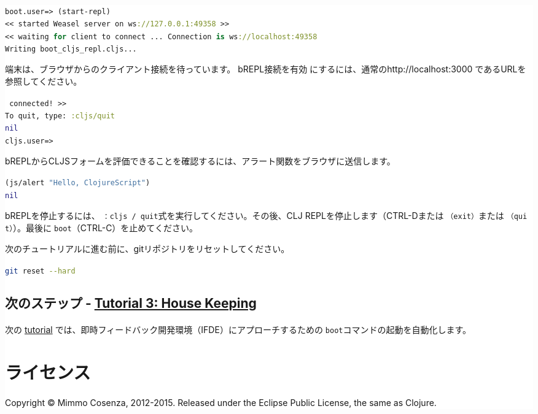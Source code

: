 ```cljs
boot.user=> (start-repl)
<< started Weasel server on ws://127.0.0.1:49358 >>
<< waiting for client to connect ... Connection is ws://localhost:49358
Writing boot_cljs_repl.cljs...
```

端末は、ブラウザからのクライアント接続を待っています。 bREPL接続を有効
にするには、通常のhttp://localhost:3000 であるURLを参照してください。


```cljs
 connected! >>
To quit, type: :cljs/quit
nil
cljs.user=>
```

bREPLからCLJSフォームを評価できることを確認するには、アラート関数をブラウザに送信します。


```cljs
(js/alert "Hello, ClojureScript")
nil
```

bREPLを停止するには、 `：cljs / quit`式を実行してください。その後、CLJ REPLを停止します（CTRL-Dまたは `（exit）`または `（quit）`）。最後に
`boot`（CTRL-C）を止めてください。

次のチュートリアルに進む前に、gitリポジトリをリセットしてください。

```bash
git reset --hard
```

## 次のステップ - [Tutorial 3: House Keeping][9]

次の [tutorial][9] では、即時フィードバック開発環境（IFDE）にアプローチするための `boot`コマンドの起動を自動化します。

# ライセンス

Copyright © Mimmo Cosenza, 2012-2015. Released under the Eclipse Public
License, the same as Clojure.

[1]: https://vimeo.com/36579366
[2]: https://github.com/magomimmo/modern-cljs/blob/master/doc/second-edition/tutorial-01.md
[3]: https://git-scm.com/
[4]: https://github.com/boot-clj/boot/wiki/Community-Tasks
[5]: https://github.com/pandeiro/boot-http
[6]: https://github.com/adzerk-oss/boot-reload
[7]: https://github.com/adzerk-oss/boot-cljs-repl
[8]: https://github.com/clojure/tools.nrepl
[9]: https://github.com/magomimmo/modern-cljs/blob/master/doc/second-edition/tutorial-03.md
